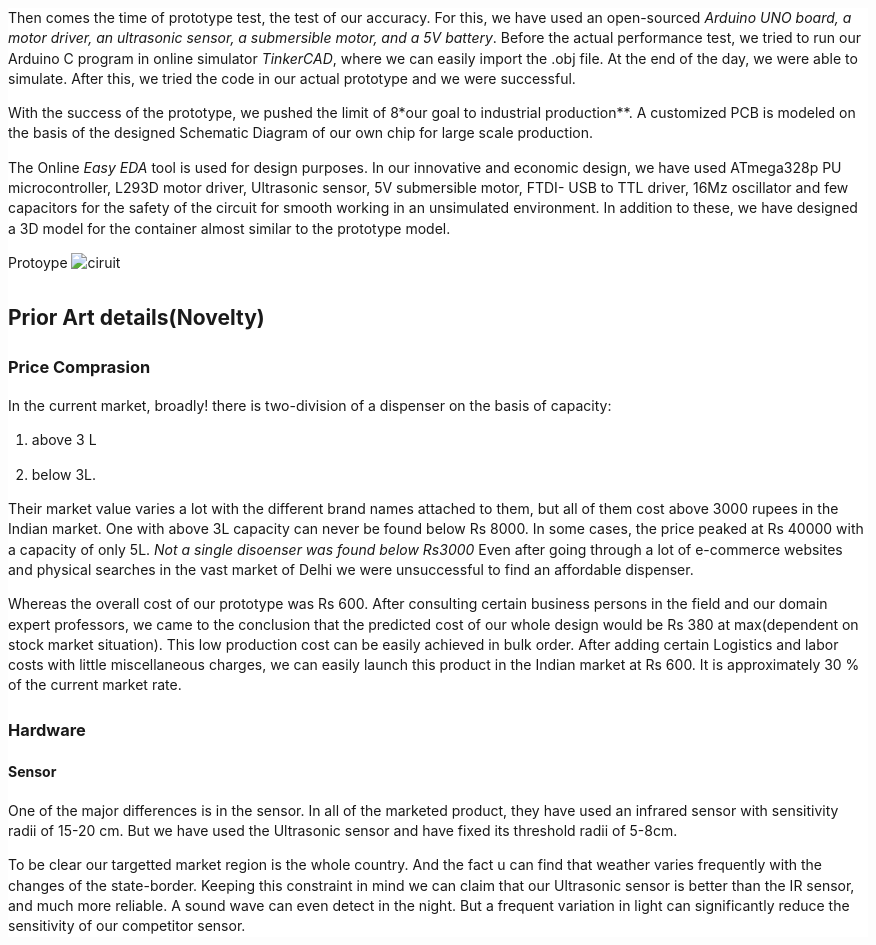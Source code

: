 Then comes the time of prototype test, the test of our accuracy. For this, we have used an open-sourced *Arduino UNO board,  a motor driver, an ultrasonic sensor, a submersible motor, and a 5V battery*. Before the actual performance test, we tried to run our Arduino C program in online simulator *TinkerCAD*, where we can easily import the .obj file. At the end of the day, we were able to simulate. After this, we tried the code in our actual prototype and we were successful.

With the success of the prototype, we pushed the limit of 8*our goal to industrial production**. A customized PCB is modeled on the basis of the designed Schematic Diagram of our own chip for large scale production.

The Online *Easy EDA* tool is used for design purposes. In our innovative and economic design, we have used ATmega328p PU microcontroller, L293D motor driver, Ultrasonic sensor, 5V submersible motor, FTDI- USB to TTL driver, 16Mz oscillator and few capacitors for the safety of the circuit for smooth working in an unsimulated environment. In addition to these, we have designed a 3D model for the container almost similar to the prototype model.

Protoype ![ciruit](./images/real.png)

## Prior Art details(Novelty)

### Price Comprasion
  
In the current market, broadly! there is two-division of a dispenser on the basis of capacity:

1. above 3 L 

2. below 3L.

Their market value varies a lot with the different brand names attached to them, but all of them cost above 3000 rupees in the Indian market. One with above 3L capacity can never be found below Rs 8000. In some cases, the price peaked at Rs 40000 with a capacity of only 5L. *Not a single disoenser was found below Rs3000* Even after going through a lot of e-commerce websites and physical searches in the vast market of Delhi we were unsuccessful to find an affordable dispenser. 

Whereas the overall cost of our prototype was Rs 600. After consulting certain business persons in the field and our domain expert professors, we came to the conclusion that the predicted cost of our whole design would be Rs 380 at max(dependent on stock market situation). This low production cost can be easily achieved in bulk order. After adding certain Logistics and labor costs with little miscellaneous charges, we can easily launch this product in the Indian market at Rs 600. It is approximately 30 % of the current market rate.

### Hardware

#### Sensor
One of the major differences is in the sensor. In all of the marketed product, they have used an infrared sensor with sensitivity radii of 15-20 cm. But we have used the Ultrasonic sensor and have fixed its threshold radii of 5-8cm.

To be clear our targetted market region is the whole country. And the fact u can find that weather varies frequently with the changes of the state-border. Keeping this constraint in mind we can claim that our Ultrasonic sensor is better than the IR sensor, and much more reliable. A sound wave can even detect in the night. But a frequent variation in light can significantly reduce the sensitivity of our competitor sensor.
